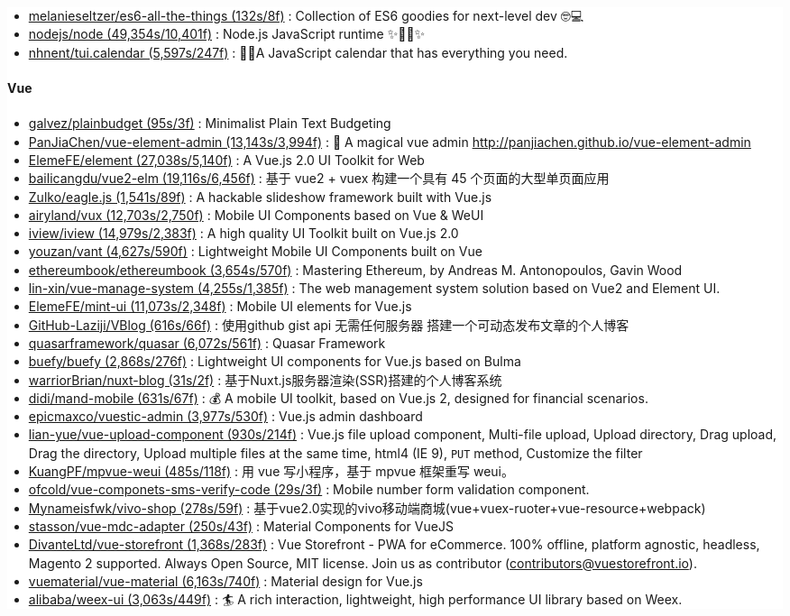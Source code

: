 * [melanieseltzer/es6-all-the-things (132s/8f)](https://github.com/melanieseltzer/es6-all-the-things) : Collection of ES6 goodies for next-level dev 🤓💻
* [nodejs/node (49,354s/10,401f)](https://github.com/nodejs/node) : Node.js JavaScript runtime ✨🐢🚀✨
* [nhnent/tui.calendar (5,597s/247f)](https://github.com/nhnent/tui.calendar) : 🍞📅A JavaScript calendar that has everything you need.

#### Vue
* [galvez/plainbudget (95s/3f)](https://github.com/galvez/plainbudget) : Minimalist Plain Text Budgeting
* [PanJiaChen/vue-element-admin (13,143s/3,994f)](https://github.com/PanJiaChen/vue-element-admin) : 🎉 A magical vue admin http://panjiachen.github.io/vue-element-admin
* [ElemeFE/element (27,038s/5,140f)](https://github.com/ElemeFE/element) : A Vue.js 2.0 UI Toolkit for Web
* [bailicangdu/vue2-elm (19,116s/6,456f)](https://github.com/bailicangdu/vue2-elm) : 基于 vue2 + vuex 构建一个具有 45 个页面的大型单页面应用
* [Zulko/eagle.js (1,541s/89f)](https://github.com/Zulko/eagle.js) : A hackable slideshow framework built with Vue.js
* [airyland/vux (12,703s/2,750f)](https://github.com/airyland/vux) : Mobile UI Components based on Vue & WeUI
* [iview/iview (14,979s/2,383f)](https://github.com/iview/iview) : A high quality UI Toolkit built on Vue.js 2.0
* [youzan/vant (4,627s/590f)](https://github.com/youzan/vant) : Lightweight Mobile UI Components built on Vue
* [ethereumbook/ethereumbook (3,654s/570f)](https://github.com/ethereumbook/ethereumbook) : Mastering Ethereum, by Andreas M. Antonopoulos, Gavin Wood
* [lin-xin/vue-manage-system (4,255s/1,385f)](https://github.com/lin-xin/vue-manage-system) : The web management system solution based on Vue2 and Element UI.
* [ElemeFE/mint-ui (11,073s/2,348f)](https://github.com/ElemeFE/mint-ui) : Mobile UI elements for Vue.js
* [GitHub-Laziji/VBlog (616s/66f)](https://github.com/GitHub-Laziji/VBlog) : 使用github gist api 无需任何服务器 搭建一个可动态发布文章的个人博客
* [quasarframework/quasar (6,072s/561f)](https://github.com/quasarframework/quasar) : Quasar Framework
* [buefy/buefy (2,868s/276f)](https://github.com/buefy/buefy) : Lightweight UI components for Vue.js based on Bulma
* [warriorBrian/nuxt-blog (31s/2f)](https://github.com/warriorBrian/nuxt-blog) : 基于Nuxt.js服务器渲染(SSR)搭建的个人博客系统
* [didi/mand-mobile (631s/67f)](https://github.com/didi/mand-mobile) : 💰 A mobile UI toolkit, based on Vue.js 2, designed for financial scenarios.
* [epicmaxco/vuestic-admin (3,977s/530f)](https://github.com/epicmaxco/vuestic-admin) : Vue.js admin dashboard
* [lian-yue/vue-upload-component (930s/214f)](https://github.com/lian-yue/vue-upload-component) : Vue.js file upload component, Multi-file upload, Upload directory, Drag upload, Drag the directory, Upload multiple files at the same time, html4 (IE 9), `PUT` method, Customize the filter
* [KuangPF/mpvue-weui (485s/118f)](https://github.com/KuangPF/mpvue-weui) : 用 vue 写小程序，基于 mpvue 框架重写 weui。
* [ofcold/vue-componets-sms-verify-code (29s/3f)](https://github.com/ofcold/vue-componets-sms-verify-code) : Mobile number form validation component.
* [Mynameisfwk/vivo-shop (278s/59f)](https://github.com/Mynameisfwk/vivo-shop) : 基于vue2.0实现的vivo移动端商城(vue+vuex-ruoter+vue-resource+webpack)
* [stasson/vue-mdc-adapter (250s/43f)](https://github.com/stasson/vue-mdc-adapter) : Material Components for VueJS
* [DivanteLtd/vue-storefront (1,368s/283f)](https://github.com/DivanteLtd/vue-storefront) : Vue Storefront - PWA for eCommerce. 100% offline, platform agnostic, headless, Magento 2 supported. Always Open Source, MIT license. Join us as contributor (contributors@vuestorefront.io).
* [vuematerial/vue-material (6,163s/740f)](https://github.com/vuematerial/vue-material) : Material design for Vue.js
* [alibaba/weex-ui (3,063s/449f)](https://github.com/alibaba/weex-ui) : 🏄 A rich interaction, lightweight, high performance UI library based on Weex.
